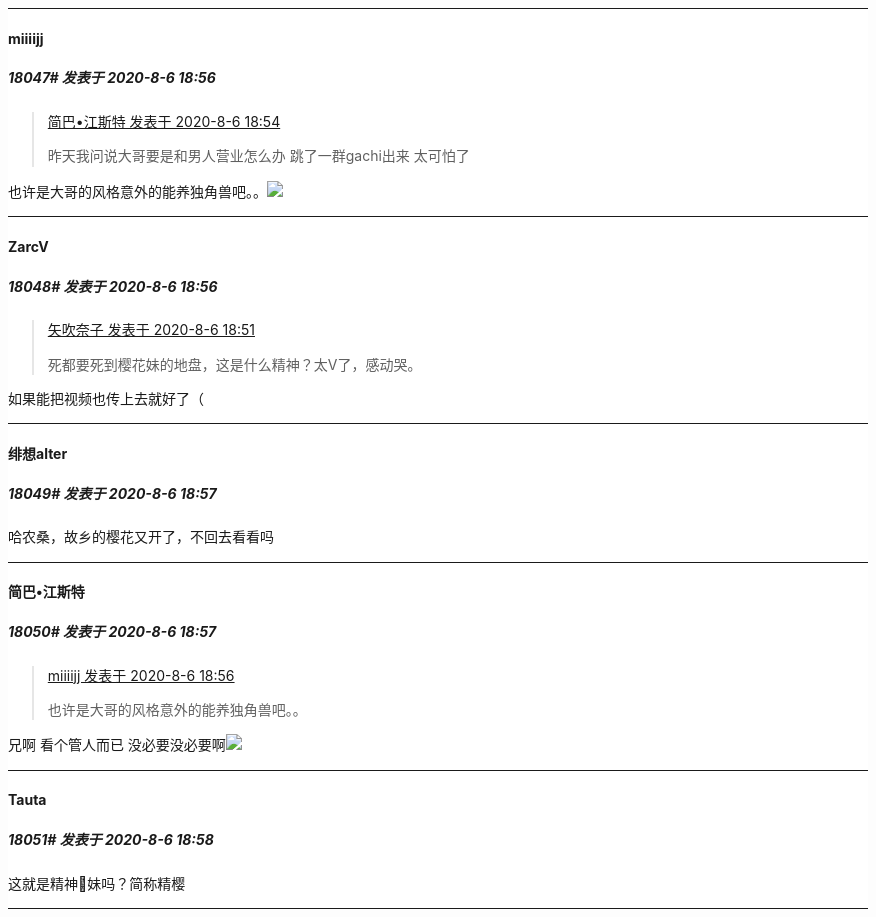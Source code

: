 -----

####  miiiijj  
##### 18047#       发表于 2020-8-6 18:56


<blockquote><a href="httphttps://bbs.saraba1st.com/2b/forum.php?mod=redirect&amp;goto=findpost&amp;pid=48339588&amp;ptid=1950425" target="_blank">简巴•江斯特 发表于 2020-8-6 18:54</a>

昨天我问说大哥要是和男人营业怎么办 跳了一群gachi出来 太可怕了</blockquote>
也许是大哥的风格意外的能养独角兽吧。。<img src="https://static.saraba1st.com/image/smiley/face2017/161.png" referrerpolicy="no-referrer">


-----

####  ZarcV  
##### 18048#       发表于 2020-8-6 18:56


<blockquote><a href="httphttps://bbs.saraba1st.com/2b/forum.php?mod=redirect&amp;goto=findpost&amp;pid=48339553&amp;ptid=1950425" target="_blank">矢吹奈子 发表于 2020-8-6 18:51</a>

死都要死到樱花妹的地盘，这是什么精神？太V了，感动哭。</blockquote>
如果能把视频也传上去就好了（


-----

####  绯想alter  
##### 18049#       发表于 2020-8-6 18:57


哈农桑，故乡的樱花又开了，不回去看看吗


-----

####  简巴•江斯特  
##### 18050#       发表于 2020-8-6 18:57


<blockquote><a href="httphttps://bbs.saraba1st.com/2b/forum.php?mod=redirect&amp;goto=findpost&amp;pid=48339618&amp;ptid=1950425" target="_blank">miiiijj 发表于 2020-8-6 18:56</a>

也许是大哥的风格意外的能养独角兽吧。。</blockquote>
兄啊 看个管人而已 没必要没必要啊<img src="https://static.saraba1st.com/image/smiley/face2017/218.png" referrerpolicy="no-referrer">


-----

####  Tauta  
##### 18051#       发表于 2020-8-6 18:58


这就是精神🌸妹吗？简称精樱


-----
